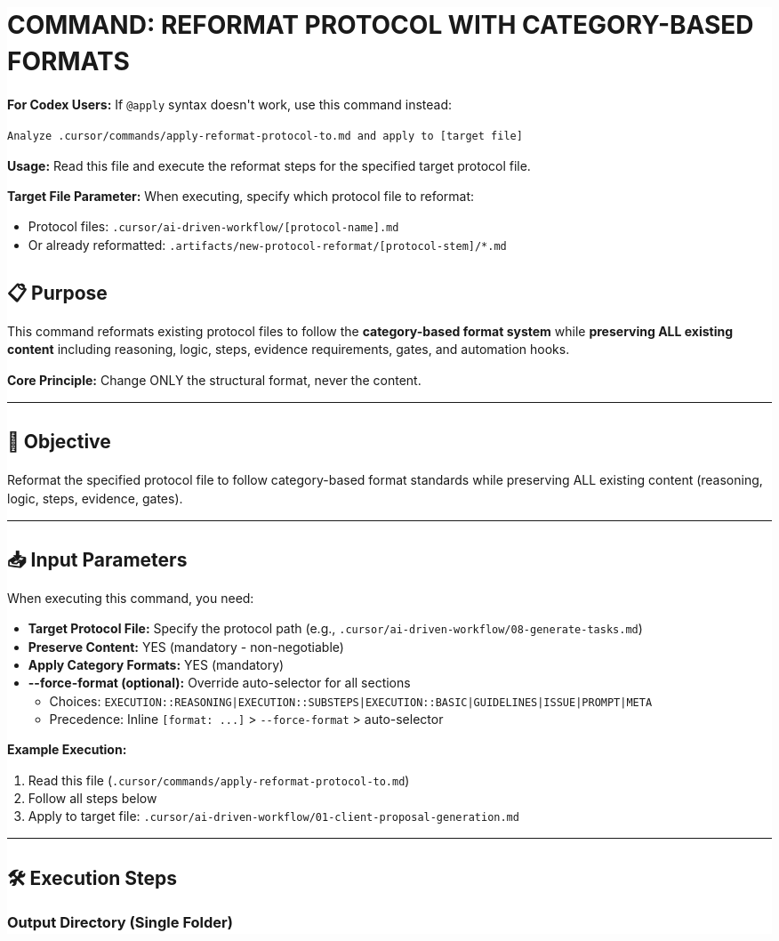 # COMMAND: REFORMAT PROTOCOL WITH CATEGORY-BASED FORMATS

**For Codex Users:** If `@apply` syntax doesn't work, use this command instead:
```
Analyze .cursor/commands/apply-reformat-protocol-to.md and apply to [target file]
```

**Usage:** Read this file and execute the reformat steps for the specified target protocol file.

**Target File Parameter:** When executing, specify which protocol file to reformat:
- Protocol files: `.cursor/ai-driven-workflow/[protocol-name].md`
- Or already reformatted: `.artifacts/new-protocol-reformat/[protocol-stem]/*.md`

## 📋 Purpose

This command reformats existing protocol files to follow the **category-based format system** while **preserving ALL existing content** including reasoning, logic, steps, evidence requirements, gates, and automation hooks.

**Core Principle:** Change ONLY the structural format, never the content.

---

## 🎯 Objective

Reformat the specified protocol file to follow category-based format standards while preserving ALL existing content (reasoning, logic, steps, evidence, gates).

---

## 📥 Input Parameters

When executing this command, you need:

- **Target Protocol File:** Specify the protocol path (e.g., `.cursor/ai-driven-workflow/08-generate-tasks.md`)
- **Preserve Content:** YES (mandatory - non-negotiable)
- **Apply Category Formats:** YES (mandatory)
- **--force-format (optional):** Override auto-selector for all sections
  - Choices: `EXECUTION::REASONING|EXECUTION::SUBSTEPS|EXECUTION::BASIC|GUIDELINES|ISSUE|PROMPT|META`
  - Precedence: Inline `[format: ...]` > `--force-format` > auto-selector

**Example Execution:**
1. Read this file (`.cursor/commands/apply-reformat-protocol-to.md`)
2. Follow all steps below
3. Apply to target file: `.cursor/ai-driven-workflow/01-client-proposal-generation.md`

---

## 🛠️ Execution Steps

### Output Directory (Single Folder)
